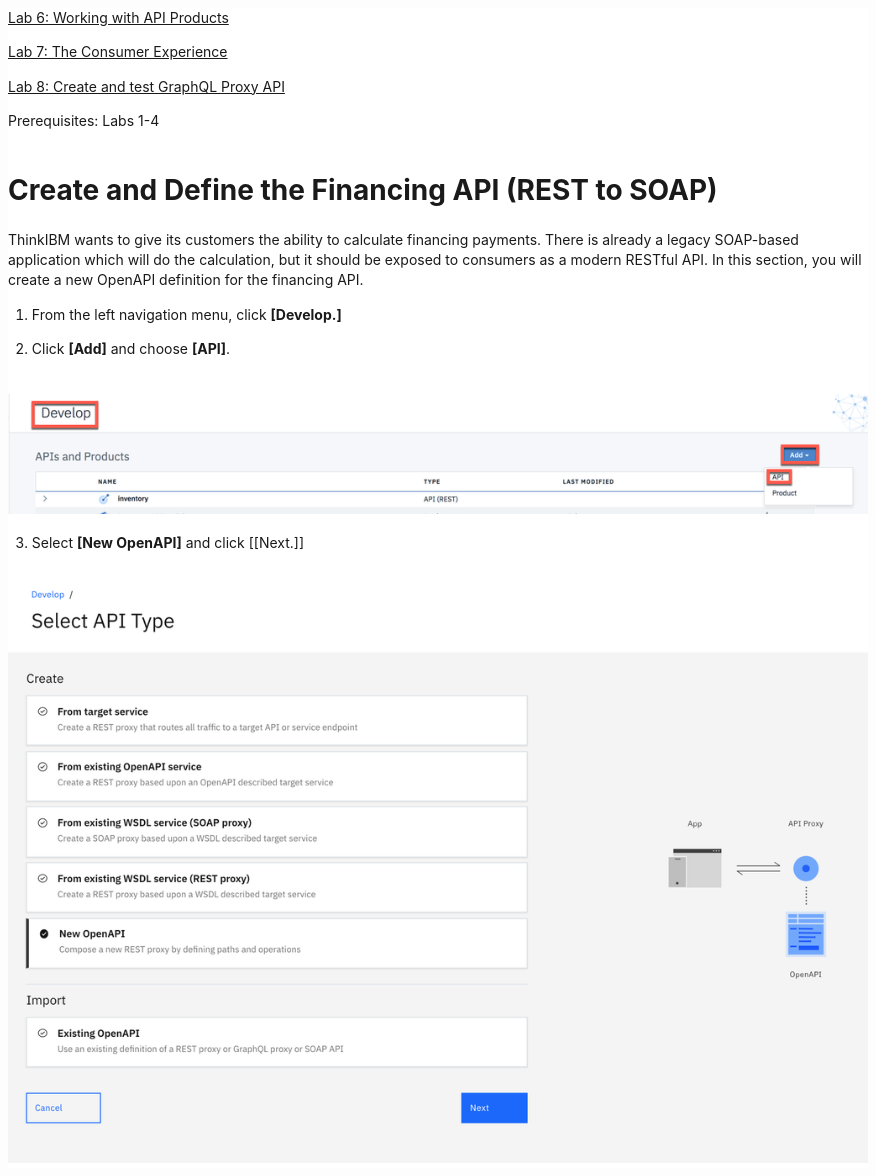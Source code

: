 [Lab 6: Working with API
Products](https://integrationsuperhero.github.io/techcon2020/APICDevJam/Lab6)

[Lab 7: The Consumer
Experience](https://integrationsuperhero.github.io/techcon2020/APICDevJam/Lab7)

[Lab 8: Create and test GraphQL Proxy
API](https://integrationsuperhero.github.io/techcon2020/APICDevJam/Lab8)

Prerequisites: Labs 1-4

 Create and Define the Financing API (REST to SOAP)
=========================================================================================================

ThinkIBM wants to give its customers the ability to calculate financing
payments. There is already a legacy SOAP-based application which will do
the calculation, but it should be exposed to consumers as a modern
RESTful API. In this section, you will create a new OpenAPI definition
for the financing API.

1. From the left navigation menu,
  click **[Develop.]**

2. Click **[Add]** and
  choose **[API]**.

    ![](images/tutorial_html_35bc8347ebf9f3c4.png)

3. Select **[New OpenAPI]** and click [[Next.]]

    ![](images/tutorial_html_8027761d9675e244.png)
